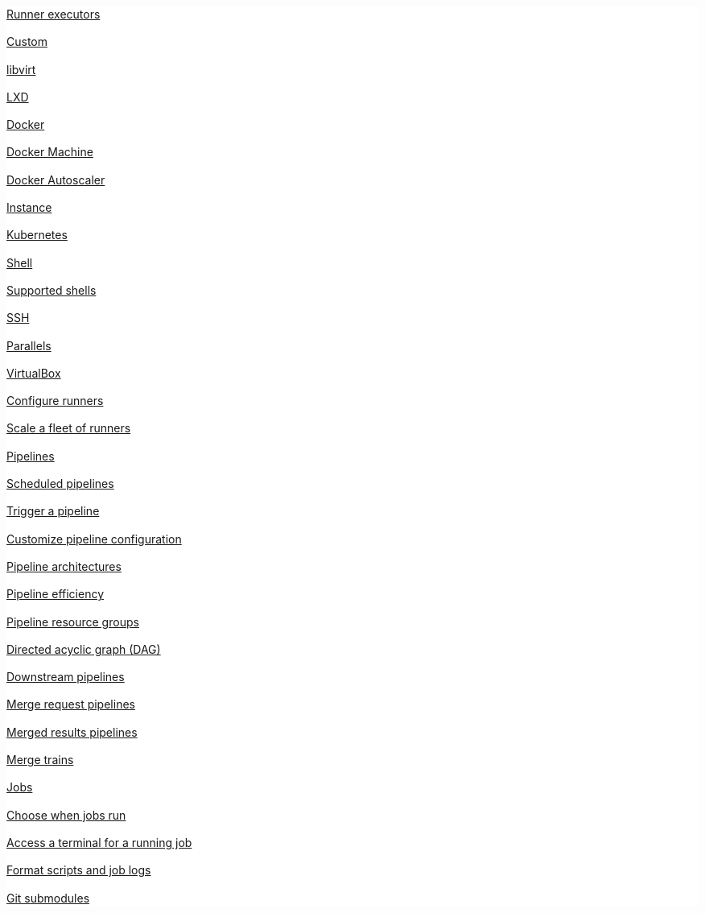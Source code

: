 [Runner executors](/runner/executors/)

[Custom](/runner/executors/custom.html)

[libvirt](/runner/executors/custom_examples/libvirt.html)

[LXD](/runner/executors/custom_examples/lxd.html)

[Docker](/runner/executors/docker.html)

[Docker Machine](/runner/executors/docker_machine.html)

[Docker Autoscaler](/runner/executors/docker_autoscaler.html)

[Instance](/runner/executors/instance.html)

[Kubernetes](/runner/executors/kubernetes.html)

[Shell](/runner/executors/shell.html)

[Supported shells](/runner/shells/)

[SSH](/runner/executors/ssh.html)

[Parallels](/runner/executors/parallels.html)

[VirtualBox](/runner/executors/virtualbox.html)

[Configure runners](/ee/ci/runners/configure_runners.html)

[Scale a fleet of runners](/runner/fleet_scaling/)

[Pipelines](/ee/ci/pipelines/)

[Scheduled pipelines](/ee/ci/pipelines/schedules.html)

[Trigger a pipeline](/ee/ci/triggers/)

[Customize pipeline configuration](/ee/ci/pipelines/settings.html)

[Pipeline architectures](/ee/ci/pipelines/pipeline_architectures.html)

[Pipeline efficiency](/ee/ci/pipelines/pipeline_efficiency.html)

[Pipeline resource groups](/ee/ci/resource_groups/)

[Directed acyclic graph (DAG)](/ee/ci/directed_acyclic_graph/)

[Downstream pipelines](/ee/ci/pipelines/downstream_pipelines.html)

[Merge request pipelines](/ee/ci/pipelines/merge_request_pipelines.html)

[Merged results pipelines](/ee/ci/pipelines/merged_results_pipelines.html)

[Merge trains](/ee/ci/pipelines/merge_trains.html)

[Jobs](/ee/ci/jobs/)

[Choose when jobs run](/ee/ci/jobs/job_control.html)

[Access a terminal for a running job](/ee/ci/interactive_web_terminal/)

[Format scripts and job logs](/ee/ci/yaml/script.html)

[Git submodules](/ee/ci/git_submodules.html)
